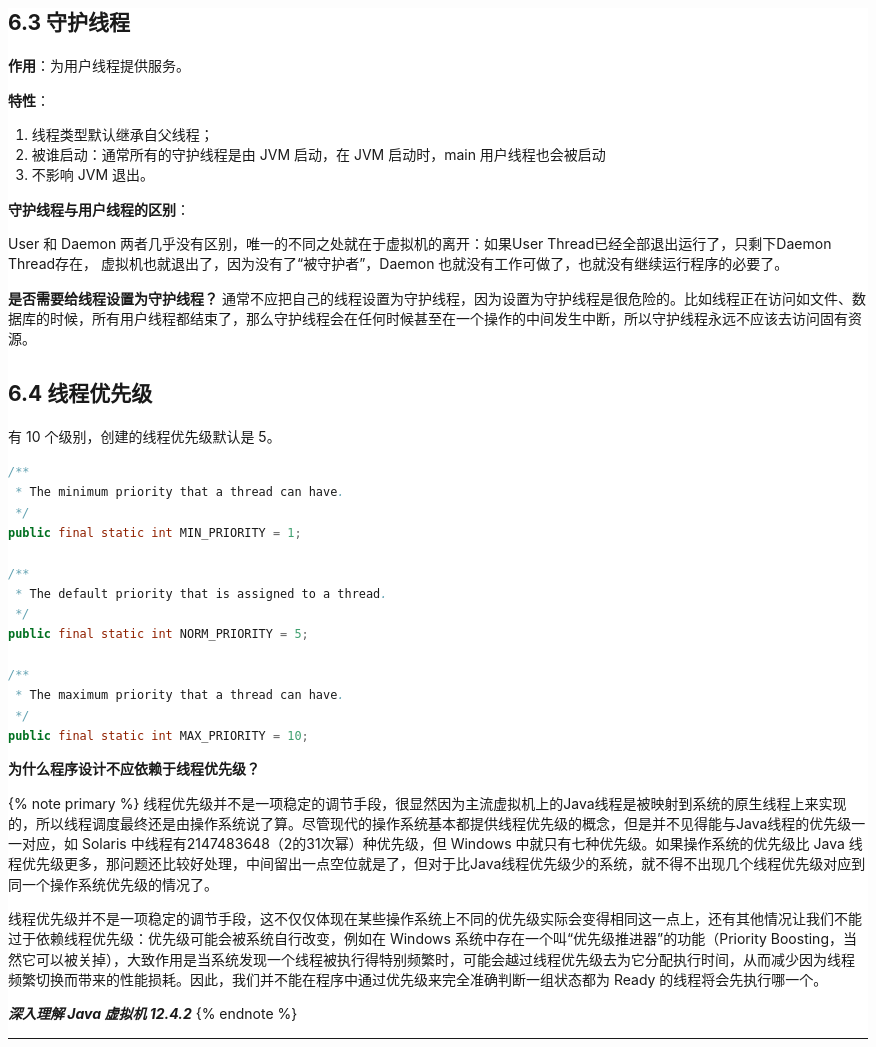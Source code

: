 ## 6.3 守护线程

**作用**：为用户线程提供服务。

**特性**：

1. 线程类型默认继承自父线程；
2. 被谁启动：通常所有的守护线程是由 JVM 启动，在 JVM 启动时，main 用户线程也会被启动
3. 不影响 JVM 退出。

**守护线程与用户线程的区别**：

User 和 Daemon 两者几乎没有区别，唯一的不同之处就在于虚拟机的离开：如果User Thread已经全部退出运行了，只剩下Daemon Thread存在， 虚拟机也就退出了，因为没有了“被守护者”，Daemon 也就没有工作可做了，也就没有继续运行程序的必要了。

**是否需要给线程设置为守护线程？**
通常不应把自己的线程设置为守护线程，因为设置为守护线程是很危险的。比如线程正在访问如文件、数据库的时候，所有用户线程都结束了，那么守护线程会在任何时候甚至在一个操作的中间发生中断，所以守护线程永远不应该去访问固有资源。

## 6.4 线程优先级

有 10 个级别，创建的线程优先级默认是 5。

```java
/**
 * The minimum priority that a thread can have.
 */
public final static int MIN_PRIORITY = 1;

/**
 * The default priority that is assigned to a thread.
 */
public final static int NORM_PRIORITY = 5;

/**
 * The maximum priority that a thread can have.
 */
public final static int MAX_PRIORITY = 10;
```

**为什么程序设计不应依赖于线程优先级？**

{% note primary %} 
线程优先级并不是一项稳定的调节手段，很显然因为主流虚拟机上的Java线程是被映射到系统的原生线程上来实现的，所以线程调度最终还是由操作系统说了算。尽管现代的操作系统基本都提供线程优先级的概念，但是并不见得能与Java线程的优先级一一对应，如 Solaris 中线程有2147483648（2的31次幂）种优先级，但 Windows 中就只有七种优先级。如果操作系统的优先级比 Java 线程优先级更多，那问题还比较好处理，中间留出一点空位就是了，但对于比Java线程优先级少的系统，就不得不出现几个线程优先级对应到同一个操作系统优先级的情况了。

线程优先级并不是一项稳定的调节手段，这不仅仅体现在某些操作系统上不同的优先级实际会变得相同这一点上，还有其他情况让我们不能过于依赖线程优先级：优先级可能会被系统自行改变，例如在 Windows 系统中存在一个叫“优先级推进器”的功能（Priority Boosting，当然它可以被关掉），大致作用是当系统发现一个线程被执行得特别频繁时，可能会越过线程优先级去为它分配执行时间，从而减少因为线程频繁切换而带来的性能损耗。因此，我们并不能在程序中通过优先级来完全准确判断一组状态都为 Ready 的线程将会先执行哪一个。

***深入理解 Java 虚拟机  12.4.2***
{% endnote %}

-----
